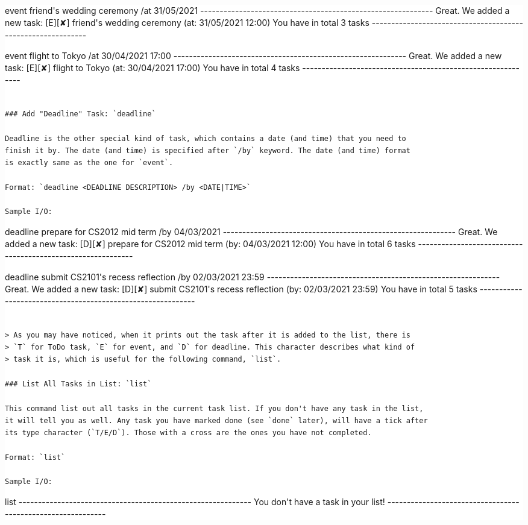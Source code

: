 event friend's wedding ceremony /at 31/05/2021
        ------------------------------------------------------------
        Great. We added a new task:
                [E][✘] friend's wedding ceremony (at: 31/05/2021 12:00)
        You have in total 3 tasks
        ------------------------------------------------------------

event flight to Tokyo /at 30/04/2021 17:00
        ------------------------------------------------------------
        Great. We added a new task:
                [E][✘] flight to Tokyo (at: 30/04/2021 17:00)
        You have in total 4 tasks
        ------------------------------------------------------------
```

### Add "Deadline" Task: `deadline`

Deadline is the other special kind of task, which contains a date (and time) that you need to
finish it by. The date (and time) is specified after `/by` keyword. The date (and time) format
is exactly same as the one for `event`.

Format: `deadline <DEADLINE DESCRIPTION> /by <DATE|TIME>`

Sample I/O:
```
deadline prepare for CS2012 mid term /by 04/03/2021
        ------------------------------------------------------------
        Great. We added a new task:
                [D][✘] prepare for CS2012 mid term (by: 04/03/2021 12:00)
        You have in total 6 tasks
        ------------------------------------------------------------

deadline submit CS2101's recess reflection /by 02/03/2021 23:59
        ------------------------------------------------------------
        Great. We added a new task:
                [D][✘] submit CS2101's recess reflection (by: 02/03/2021 23:59)
        You have in total 5 tasks
        ------------------------------------------------------------
```

> As you may have noticed, when it prints out the task after it is added to the list, there is
> `T` for ToDo task, `E` for event, and `D` for deadline. This character describes what kind of
> task it is, which is useful for the following command, `list`.

### List All Tasks in List: `list`

This command list out all tasks in the current task list. If you don't have any task in the list,
it will tell you as well. Any task you have marked done (see `done` later), will have a tick after
its type character (`T/E/D`). Those with a cross are the ones you have not completed.

Format: `list`

Sample I/O:
```
list
        ------------------------------------------------------------
        You don't have a task in your list!
        ------------------------------------------------------------
